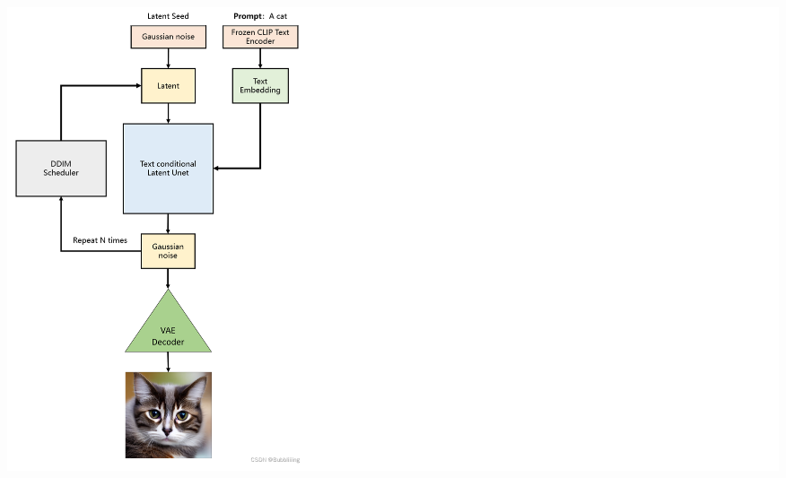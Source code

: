 <img src="笔记 txt2img.assets/Stable Diffusion 生成流程.png" alt="Stable Diffusion 生成流程" style="zoom:50%;" />

